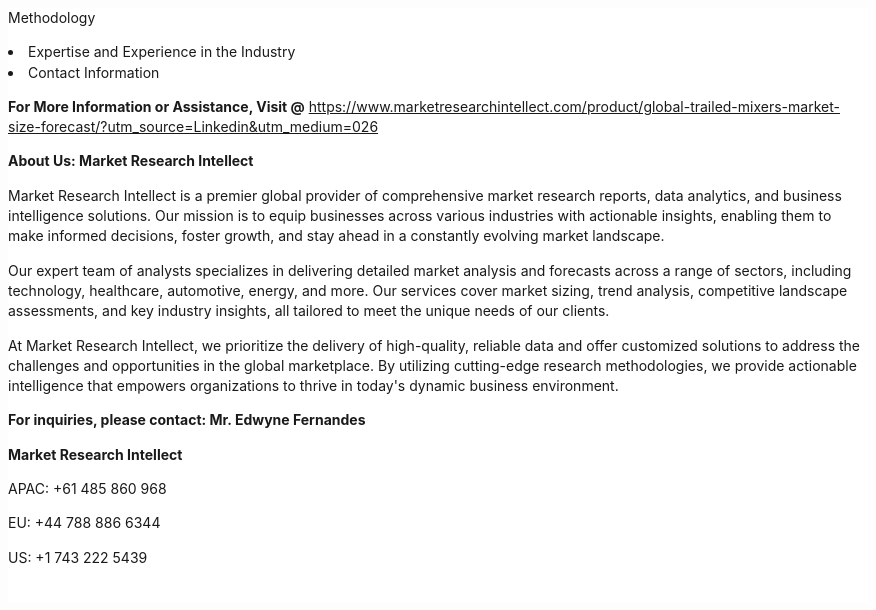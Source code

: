 Methodology</li><li>Expertise and Experience in the Industry</li><li>Contact Information</li></ul></div><div class="article-main__content" data-test-id="publishing-text-block"><p><span class="font-[700]"><strong>For More Information or Assistance, Visit @</strong>&nbsp;<a href="https://www.marketresearchintellect.com/product/global-trailed-mixers-market-size-forecast/?utm_source=Linkedin&utm_medium=026">https://www.marketresearchintellect.com/product/global-trailed-mixers-market-size-forecast/?utm_source=Linkedin&utm_medium=026</a></span></p><p><strong>About Us: Market Research Intellect</strong></p><p>Market Research Intellect is a premier global provider of comprehensive market research reports, data analytics, and business intelligence solutions. Our mission is to equip businesses across various industries with actionable insights, enabling them to make informed decisions, foster growth, and stay ahead in a constantly evolving market landscape.</p><p>Our expert team of analysts specializes in delivering detailed market analysis and forecasts across a range of sectors, including technology, healthcare, automotive, energy, and more. Our services cover market sizing, trend analysis, competitive landscape assessments, and key industry insights, all tailored to meet the unique needs of our clients.</p><p>At Market Research Intellect, we prioritize the delivery of high-quality, reliable data and offer customized solutions to address the challenges and opportunities in the global marketplace. By utilizing cutting-edge research methodologies, we provide actionable intelligence that empowers organizations to thrive in today's dynamic business environment.</p><p><strong>For inquiries, please contact: Mr. Edwyne Fernandes</strong></p><p><strong>Market Research Intellect</strong></p><p>APAC: +61 485 860 968</p><p>EU: +44 788 886 6344</p><p>US: +1 743 222 5439</p></div><div class="article-main__content" data-test-id="publishing-text-block">&nbsp;</div>
